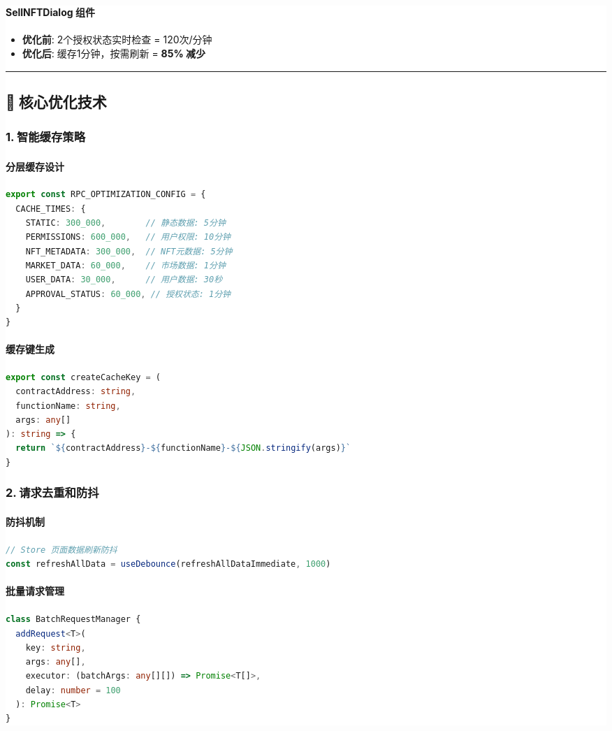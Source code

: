 #### **SellNFTDialog 组件**
- **优化前**: 2个授权状态实时检查 = 120次/分钟
- **优化后**: 缓存1分钟，按需刷新 = **85% 减少**

---

## 🔧 **核心优化技术**

### **1. 智能缓存策略**

#### **分层缓存设计**
```typescript
export const RPC_OPTIMIZATION_CONFIG = {
  CACHE_TIMES: {
    STATIC: 300_000,        // 静态数据: 5分钟
    PERMISSIONS: 600_000,   // 用户权限: 10分钟
    NFT_METADATA: 300_000,  // NFT元数据: 5分钟
    MARKET_DATA: 60_000,    // 市场数据: 1分钟
    USER_DATA: 30_000,      // 用户数据: 30秒
    APPROVAL_STATUS: 60_000, // 授权状态: 1分钟
  }
}
```

#### **缓存键生成**
```typescript
export const createCacheKey = (
  contractAddress: string,
  functionName: string,
  args: any[]
): string => {
  return `${contractAddress}-${functionName}-${JSON.stringify(args)}`
}
```

### **2. 请求去重和防抖**

#### **防抖机制**
```typescript
// Store 页面数据刷新防抖
const refreshAllData = useDebounce(refreshAllDataImmediate, 1000)
```

#### **批量请求管理**
```typescript
class BatchRequestManager {
  addRequest<T>(
    key: string,
    args: any[],
    executor: (batchArgs: any[][]) => Promise<T[]>,
    delay: number = 100
  ): Promise<T>
}
```
